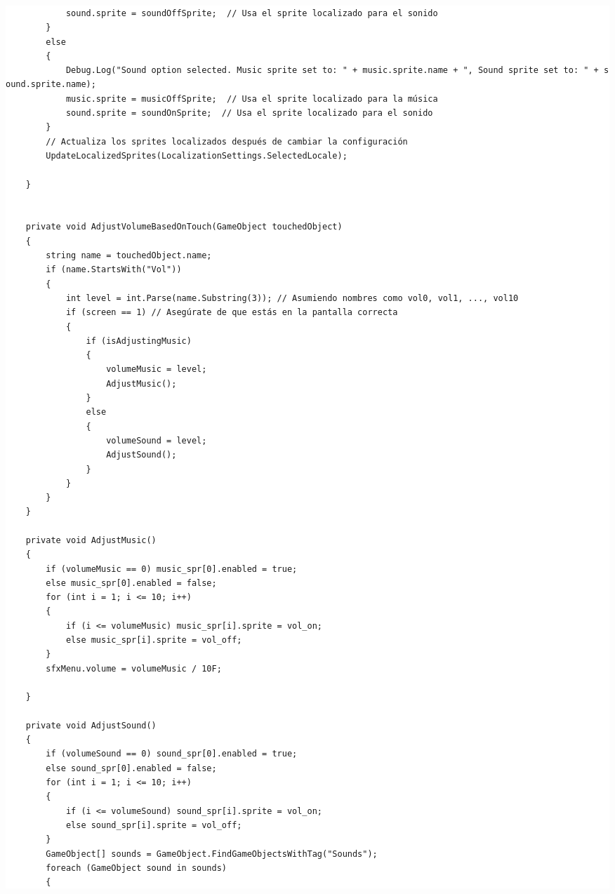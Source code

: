```
            sound.sprite = soundOffSprite;  // Usa el sprite localizado para el sonido
        }
        else
        {
            Debug.Log("Sound option selected. Music sprite set to: " + music.sprite.name + ", Sound sprite set to: " + sound.sprite.name);
            music.sprite = musicOffSprite;  // Usa el sprite localizado para la música
            sound.sprite = soundOnSprite;  // Usa el sprite localizado para el sonido
        }        
        // Actualiza los sprites localizados después de cambiar la configuración
        UpdateLocalizedSprites(LocalizationSettings.SelectedLocale);

    }


    private void AdjustVolumeBasedOnTouch(GameObject touchedObject)
    {
        string name = touchedObject.name;
        if (name.StartsWith("Vol"))
        {
            int level = int.Parse(name.Substring(3)); // Asumiendo nombres como vol0, vol1, ..., vol10
            if (screen == 1) // Asegúrate de que estás en la pantalla correcta
            {
                if (isAdjustingMusic)
                {
                    volumeMusic = level;
                    AdjustMusic();
                }
                else
                {
                    volumeSound = level;
                    AdjustSound();
                }
            }
        }
    }

    private void AdjustMusic()
    {
        if (volumeMusic == 0) music_spr[0].enabled = true;
        else music_spr[0].enabled = false;
        for (int i = 1; i <= 10; i++)
        {
            if (i <= volumeMusic) music_spr[i].sprite = vol_on;
            else music_spr[i].sprite = vol_off;
        }
        sfxMenu.volume = volumeMusic / 10F;

    }

    private void AdjustSound()
    {
        if (volumeSound == 0) sound_spr[0].enabled = true;
        else sound_spr[0].enabled = false;
        for (int i = 1; i <= 10; i++)
        {
            if (i <= volumeSound) sound_spr[i].sprite = vol_on;
            else sound_spr[i].sprite = vol_off;
        }
        GameObject[] sounds = GameObject.FindGameObjectsWithTag("Sounds");
        foreach (GameObject sound in sounds)
        {
```